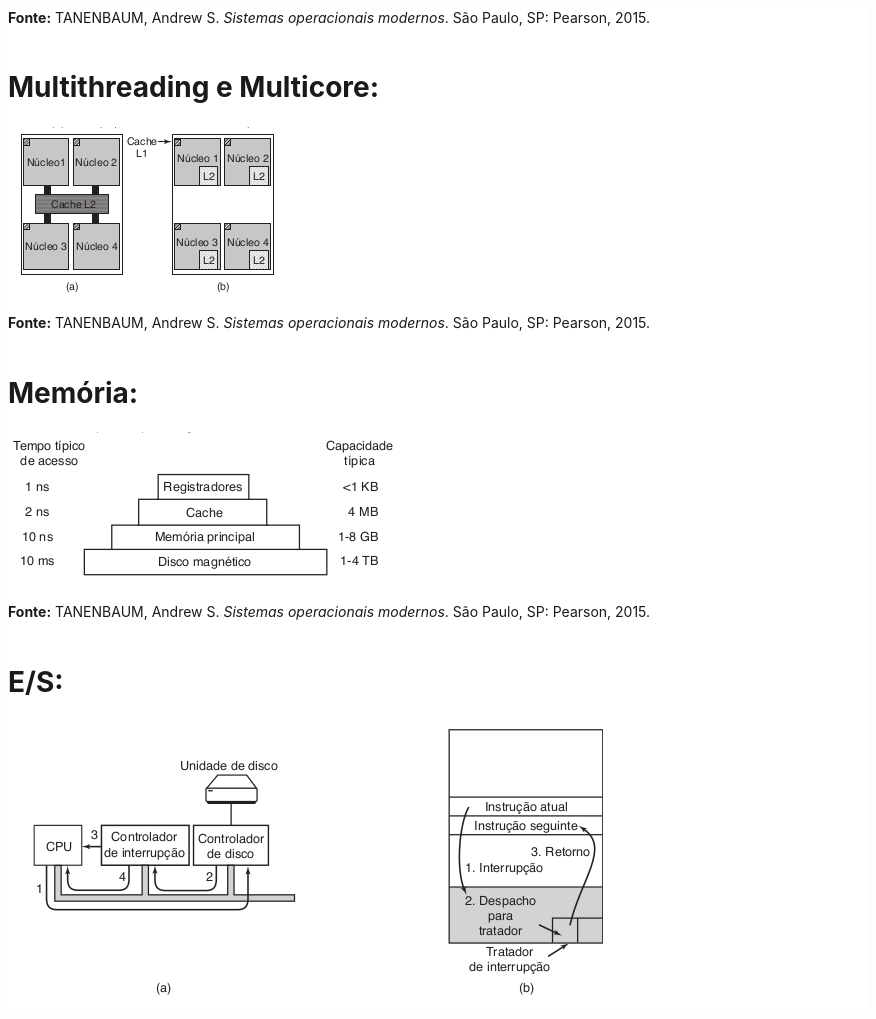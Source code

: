 **Fonte:** TANENBAUM, Andrew S. *Sistemas operacionais modernos*. São Paulo, SP: Pearson, 2015. 

# Multithreading e Multicore:

![a)Chip Quadcore e cache L2 compartilhada e b) L2 separadas](imagem/SO1/SO-10-25-20.png)

**Fonte:** TANENBAUM, Andrew S. *Sistemas operacionais modernos*. São Paulo, SP: Pearson, 2015. 

# Memória:

![Hierarquia de memória](imagem/SO1/SO-24-43.png)

**Fonte:** TANENBAUM, Andrew S. *Sistemas operacionais modernos*. São Paulo, SP: Pearson, 2015. 

# E/S:

![a)Passos para iniciar um dispositivo E/S e b) Como CPU é interrompida](imagem/SO1/SO-26-35.png)
